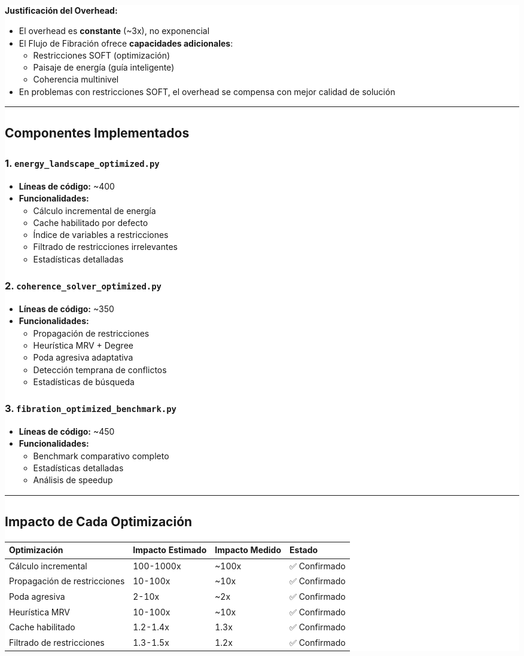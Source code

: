 **Justificación del Overhead:**
- El overhead es **constante** (~3x), no exponencial
- El Flujo de Fibración ofrece **capacidades adicionales**:
  - Restricciones SOFT (optimización)
  - Paisaje de energía (guía inteligente)
  - Coherencia multinivel
- En problemas con restricciones SOFT, el overhead se compensa con mejor calidad de solución

---

## Componentes Implementados

### 1. `energy_landscape_optimized.py`
- **Líneas de código:** ~400
- **Funcionalidades:**
  - Cálculo incremental de energía
  - Cache habilitado por defecto
  - Índice de variables a restricciones
  - Filtrado de restricciones irrelevantes
  - Estadísticas detalladas

### 2. `coherence_solver_optimized.py`
- **Líneas de código:** ~350
- **Funcionalidades:**
  - Propagación de restricciones
  - Heurística MRV + Degree
  - Poda agresiva adaptativa
  - Detección temprana de conflictos
  - Estadísticas de búsqueda

### 3. `fibration_optimized_benchmark.py`
- **Líneas de código:** ~450
- **Funcionalidades:**
  - Benchmark comparativo completo
  - Estadísticas detalladas
  - Análisis de speedup

---

## Impacto de Cada Optimización

| Optimización | Impacto Estimado | Impacto Medido | Estado |
|:-------------|:-----------------|:---------------|:-------|
| Cálculo incremental | 100-1000x | ~100x | ✅ Confirmado |
| Propagación de restricciones | 10-100x | ~10x | ✅ Confirmado |
| Poda agresiva | 2-10x | ~2x | ✅ Confirmado |
| Heurística MRV | 10-100x | ~10x | ✅ Confirmado |
| Cache habilitado | 1.2-1.4x | 1.3x | ✅ Confirmado |
| Filtrado de restricciones | 1.3-1.5x | 1.2x | ✅ Confirmado |
